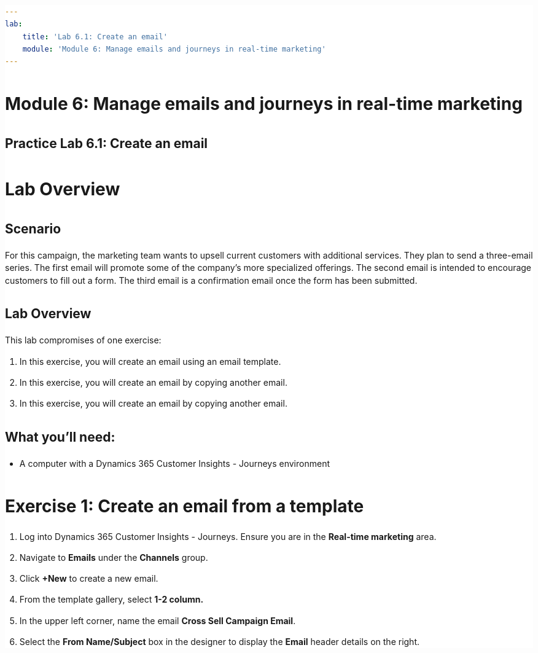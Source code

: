 ```yaml
---
lab:
    title: 'Lab 6.1: Create an email'
    module: 'Module 6: Manage emails and journeys in real-time marketing'
---
```


# Module 6: Manage emails and journeys in real-time marketing

## Practice Lab 6.1: Create an email

# Lab Overview

## Scenario

For this campaign, the marketing team wants to upsell current customers with additional services. They plan to send a three-email series. The first email will promote some of the company’s more specialized offerings. The second email is intended to encourage customers to fill out a form. The third email is a confirmation email once the form has been submitted.

## Lab Overview

This lab compromises of one exercise:

1. In this exercise, you will create an email using an email template.

2. In this exercise, you will create an email by copying another email.

3. In this exercise, you will create an email by copying another email.

## What you’ll need:

- A computer with a Dynamics 365 Customer Insights - Journeys environment

# Exercise 1: Create an email from a template

1. Log into Dynamics 365 Customer Insights - Journeys. Ensure you are in the **Real-time marketing** area.

2. Navigate to **Emails** under the **Channels** group. 

3. Click **+New** to create a new email.

4. From the template gallery, select **1-2 column.** 

5. In the upper left corner, name the email **Cross Sell Campaign Email**.

6. Select the **From Name/Subject** box in the designer to display the **Email** header details on the right.
